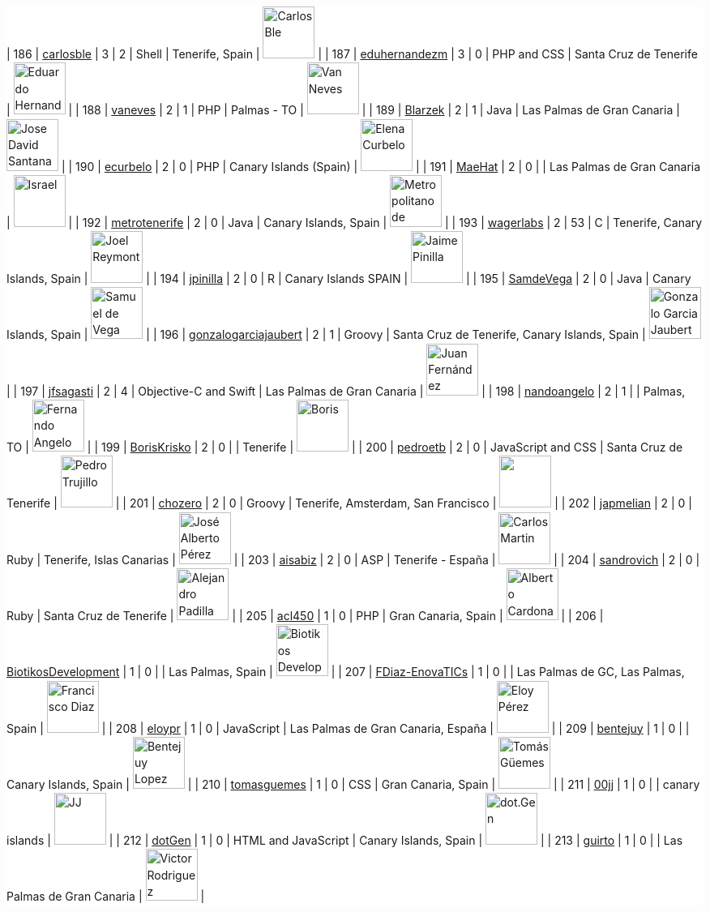 | 186 | [carlosble](https://github.com/carlosble) | 3 | 2 | Shell | Tenerife, Spain | <img src='https://avatars0.githubusercontent.com/u/160753?v=3&s=64' width='64' height='64' title='Carlos Ble'> |
| 187 | [eduhernandezm](https://github.com/eduhernandezm) | 3 | 0 | PHP and CSS | Santa Cruz de Tenerife | <img src='https://avatars2.githubusercontent.com/u/7700391?v=3&s=64' width='64' height='64' title='Eduardo Hernandez Montesinos'> |
| 188 | [vaneves](https://github.com/vaneves) | 2 | 1 | PHP | Palmas - TO | <img src='https://avatars3.githubusercontent.com/u/146581?v=3&s=64' width='64' height='64' title='Van Neves'> |
| 189 | [Blarzek](https://github.com/Blarzek) | 2 | 1 | Java | Las Palmas de Gran Canaria | <img src='https://avatars1.githubusercontent.com/u/9055579?v=3&s=64' width='64' height='64' title='Jose David Santana Rocha'> |
| 190 | [ecurbelo](https://github.com/ecurbelo) | 2 | 0 | PHP | Canary Islands (Spain) | <img src='https://avatars1.githubusercontent.com/u/1500855?v=3&s=64' width='64' height='64' title='Elena Curbelo'> |
| 191 | [MaeHat](https://github.com/MaeHat) | 2 | 0 |  | Las Palmas de Gran Canaria | <img src='https://avatars3.githubusercontent.com/u/8930763?v=3&s=64' width='64' height='64' title='Israel'> |
| 192 | [metrotenerife](https://github.com/metrotenerife) | 2 | 0 | Java | Canary Islands, Spain | <img src='https://avatars2.githubusercontent.com/u/8580019?v=3&s=64' width='64' height='64' title='Metropolitano de Tenerife S.A.'> |
| 193 | [wagerlabs](https://github.com/wagerlabs) | 2 | 53 | C | Tenerife, Canary Islands, Spain | <img src='https://avatars2.githubusercontent.com/u/18791?v=3&s=64' width='64' height='64' title='Joel Reymont'> |
| 194 | [jpinilla](https://github.com/jpinilla) | 2 | 0 | R | Canary Islands SPAIN | <img src='https://avatars1.githubusercontent.com/u/7211380?v=3&s=64' width='64' height='64' title='Jaime Pinilla'> |
| 195 | [SamdeVega](https://github.com/SamdeVega) | 2 | 0 | Java | Canary Islands, Spain | <img src='https://avatars1.githubusercontent.com/u/10880609?v=3&s=64' width='64' height='64' title='Samuel de Vega'> |
| 196 | [gonzalogarciajaubert](https://github.com/gonzalogarciajaubert) | 2 | 1 | Groovy | Santa Cruz de Tenerife, Canary Islands, Spain | <img src='https://avatars3.githubusercontent.com/u/1274959?v=3&s=64' width='64' height='64' title='Gonzalo Garcia Jaubert'> |
| 197 | [jfsagasti](https://github.com/jfsagasti) | 2 | 4 | Objective-C and Swift | Las Palmas de Gran Canaria | <img src='https://avatars2.githubusercontent.com/u/1671524?v=3&s=64' width='64' height='64' title='Juan Fernández Sagasti'> |
| 198 | [nandoangelo](https://github.com/nandoangelo) | 2 | 1 |  | Palmas, TO | <img src='https://avatars1.githubusercontent.com/u/641408?v=3&s=400' width='64' height='64' title='Fernando Angelo'> |
| 199 | [BorisKrisko](https://github.com/BorisKrisko) | 2 | 0 |  | Tenerife | <img src='https://avatars1.githubusercontent.com/u/7762227?v=3&s=64' width='64' height='64' title='Boris'> |
| 200 | [pedroetb](https://github.com/pedroetb) | 2 | 0 | JavaScript and CSS | Santa Cruz de Tenerife | <img src='https://avatars0.githubusercontent.com/u/3257794?v=3&s=64' width='64' height='64' title='Pedro Trujillo'> |
| 201 | [chozero](https://github.com/chozero) | 2 | 0 | Groovy | Tenerife, Amsterdam, San Francisco | <img src='https://avatars2.githubusercontent.com/u/1116177?v=3&s=64' width='64' height='64' title=''> |
| 202 | [japmelian](https://github.com/japmelian) | 2 | 0 | Ruby | Tenerife, Islas Canarias | <img src='https://avatars1.githubusercontent.com/u/3673613?v=3&s=64' width='64' height='64' title='José Alberto Pérez Melián'> |
| 203 | [aisabiz](https://github.com/aisabiz) | 2 | 0 | ASP | Tenerife - España | <img src='https://avatars1.githubusercontent.com/u/9934593?v=3&s=64' width='64' height='64' title='Carlos Martin'> |
| 204 | [sandrovich](https://github.com/sandrovich) | 2 | 0 | Ruby | Santa Cruz de Tenerife | <img src='https://avatars1.githubusercontent.com/u/3618863?v=3&s=64' width='64' height='64' title='Alejandro Padilla'> |
| 205 | [acl450](https://github.com/acl450) | 1 | 0 | PHP | Gran Canaria, Spain | <img src='https://avatars0.githubusercontent.com/u/6484305?v=3&s=64' width='64' height='64' title='Alberto Cardona López'> |
| 206 | [BiotikosDevelopment](https://github.com/BiotikosDevelopment) | 1 | 0 |  | Las Palmas, Spain | <img src='https://avatars2.githubusercontent.com/u/4315596?v=3&s=64' width='64' height='64' title='Biotikos Development'> |
| 207 | [FDiaz-EnovaTICs](https://github.com/FDiaz-EnovaTICs) | 1 | 0 |  | Las Palmas de GC, Las Palmas, Spain | <img src='https://avatars3.githubusercontent.com/u/8963791?v=3&s=64' width='64' height='64' title='Francisco Diaz'> |
| 208 | [eloypr](https://github.com/eloypr) | 1 | 0 | JavaScript | Las Palmas de Gran Canaria, España | <img src='https://avatars0.githubusercontent.com/u/383139?v=3&s=64' width='64' height='64' title='Eloy Pérez'> |
| 209 | [bentejuy](https://github.com/bentejuy) | 1 | 0 |  | Canary Islands, Spain | <img src='https://avatars2.githubusercontent.com/u/8309702?v=3&s=64' width='64' height='64' title='Bentejuy Lopez'> |
| 210 | [tomasguemes](https://github.com/tomasguemes) | 1 | 0 | CSS | Gran Canaria, Spain | <img src='https://avatars1.githubusercontent.com/u/1590354?v=3&s=64' width='64' height='64' title='Tomás Güemes'> |
| 211 | [00jj](https://github.com/00jj) | 1 | 0 |  | canary islands | <img src='https://avatars3.githubusercontent.com/u/8327786?v=3&s=64' width='64' height='64' title='JJ'> |
| 212 | [dotGen](https://github.com/dotGen) | 1 | 0 | HTML and JavaScript | Canary Islands, Spain | <img src='https://avatars2.githubusercontent.com/u/12012660?v=3&s=64' width='64' height='64' title='dot.Gen'> |
| 213 | [guirto](https://github.com/guirto) | 1 | 0 |  | Las Palmas de Gran Canaria | <img src='https://avatars1.githubusercontent.com/u/1628904?v=3&s=64' width='64' height='64' title='Victor Rodriguez'> |